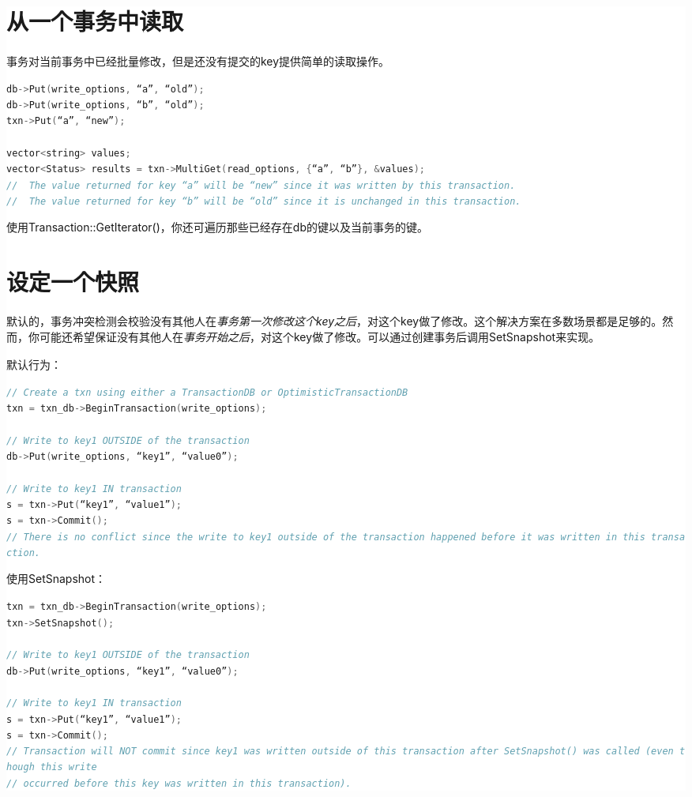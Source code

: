 # 从一个事务中读取

事务对当前事务中已经批量修改，但是还没有提交的key提供简单的读取操作。

```cpp
db->Put(write_options, “a”, “old”);
db->Put(write_options, “b”, “old”);
txn->Put(“a”, “new”);

vector<string> values;
vector<Status> results = txn->MultiGet(read_options, {“a”, “b”}, &values);
//  The value returned for key “a” will be “new” since it was written by this transaction.
//  The value returned for key “b” will be “old” since it is unchanged in this transaction.
```
使用Transaction::GetIterator()，你还可遍历那些已经存在db的键以及当前事务的键。

# 设定一个快照

默认的，事务冲突检测会校验没有其他人在*事务第一次修改这个key之后*，对这个key做了修改。这个解决方案在多数场景都是足够的。然而，你可能还希望保证没有其他人在*事务开始之后*，对这个key做了修改。可以通过创建事务后调用SetSnapshot来实现。

默认行为：

```cpp
// Create a txn using either a TransactionDB or OptimisticTransactionDB
txn = txn_db->BeginTransaction(write_options);

// Write to key1 OUTSIDE of the transaction
db->Put(write_options, “key1”, “value0”);

// Write to key1 IN transaction
s = txn->Put(“key1”, “value1”);
s = txn->Commit();
// There is no conflict since the write to key1 outside of the transaction happened before it was written in this transaction.
```

使用SetSnapshot：

```cpp
txn = txn_db->BeginTransaction(write_options);
txn->SetSnapshot();

// Write to key1 OUTSIDE of the transaction
db->Put(write_options, “key1”, “value0”);

// Write to key1 IN transaction
s = txn->Put(“key1”, “value1”);
s = txn->Commit();
// Transaction will NOT commit since key1 was written outside of this transaction after SetSnapshot() was called (even though this write
// occurred before this key was written in this transaction).

```
